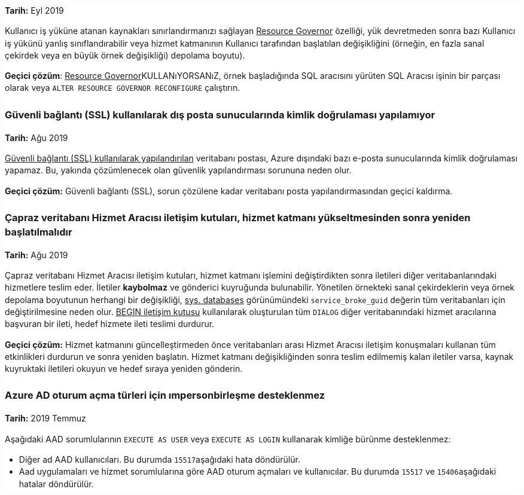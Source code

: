 **Tarih:** Eyl 2019

Kullanıcı iş yüküne atanan kaynakları sınırlandırmanızı sağlayan [Resource Governor](/sql/relational-databases/resource-governor/resource-governor) özelliği, yük devretmeden sonra bazı Kullanıcı iş yükünü yanlış sınıflandırabilir veya hizmet katmanının Kullanıcı tarafından başlatılan değişikliğini (örneğin, en fazla sanal çekirdek veya en büyük örnek değişikliği) depolama boyutu).

**Geçici çözüm**: [Resource Governor](/sql/relational-databases/resource-governor/resource-governor)KULLANıYORSANıZ, örnek başladığında SQL aracısını yürüten SQL Aracısı işinin bir parçası olarak veya `ALTER RESOURCE GOVERNOR RECONFIGURE` çalıştırın.

### <a name="cannot-authenticate-to-external-mail-servers-using-secure-connection-ssl"></a>Güvenli bağlantı (SSL) kullanılarak dış posta sunucularında kimlik doğrulaması yapılamıyor

**Tarih:** Ağu 2019

[Güvenli bağlantı (SSL) kullanılarak yapılandırılan](/sql/relational-databases/database-mail/configure-database-mail) veritabanı postası, Azure dışındaki bazı e-posta sunucularında kimlik doğrulaması yapamaz. Bu, yakında çözümlenecek olan güvenlik yapılandırması sorununa neden olur.

**Geçici çözüm:** Güvenli bağlantı (SSL), sorun çözülene kadar veritabanı posta yapılandırmasından geçici kaldırma. 

### <a name="cross-database-service-broker-dialogs-must-be-re-initialized-after-service-tier-upgrade"></a>Çapraz veritabanı Hizmet Aracısı iletişim kutuları, hizmet katmanı yükseltmesinden sonra yeniden başlatılmalıdır

**Tarih:** Ağu 2019

Çapraz veritabanı Hizmet Aracısı iletişim kutuları, hizmet katmanı işlemini değiştirdikten sonra iletileri diğer veritabanlarındaki hizmetlere teslim eder. İletiler **kaybolmaz** ve gönderici kuyruğunda bulunabilir. Yönetilen örnekteki sanal çekirdeklerin veya örnek depolama boyutunun herhangi bir değişikliği, [sys. databases](/sql/relational-databases/system-catalog-views/sys-databases-transact-sql) görünümündeki `service_broke_guid` değerin tüm veritabanları için değiştirilmesine neden olur. [BEGIN iletişim kutusu](/sql/t-sql/statements/begin-dialog-conversation-transact-sql) kullanılarak oluşturulan tüm `DIALOG` diğer veritabanındaki hizmet aracılarına başvuran bir ileti, hedef hizmete ileti teslimi durdurur.

**Geçici çözüm:** Hizmet katmanını güncelleştirmeden önce veritabanları arası Hizmet Aracısı iletişim konuşmaları kullanan tüm etkinlikleri durdurun ve sonra yeniden başlatın. Hizmet katmanı değişikliğinden sonra teslim edilmemiş kalan iletiler varsa, kaynak kuyruktaki iletileri okuyun ve hedef sıraya yeniden gönderin.

### <a name="impersonification-of-azure-ad-login-types-is-not-supported"></a>Azure AD oturum açma türleri için ımpersonbirleşme desteklenmez

**Tarih:** 2019 Temmuz

Aşağıdaki AAD sorumlularının `EXECUTE AS USER` veya `EXECUTE AS LOGIN` kullanarak kimliğe bürünme desteklenmez:
-   Diğer ad AAD kullanıcıları. Bu durumda `15517`aşağıdaki hata döndürülür.
- Aad uygulamaları ve hizmet sorumlularına göre AAD oturum açmaları ve kullanıcılar. Bu durumda `15517` ve `15406`aşağıdaki hatalar döndürülür.
